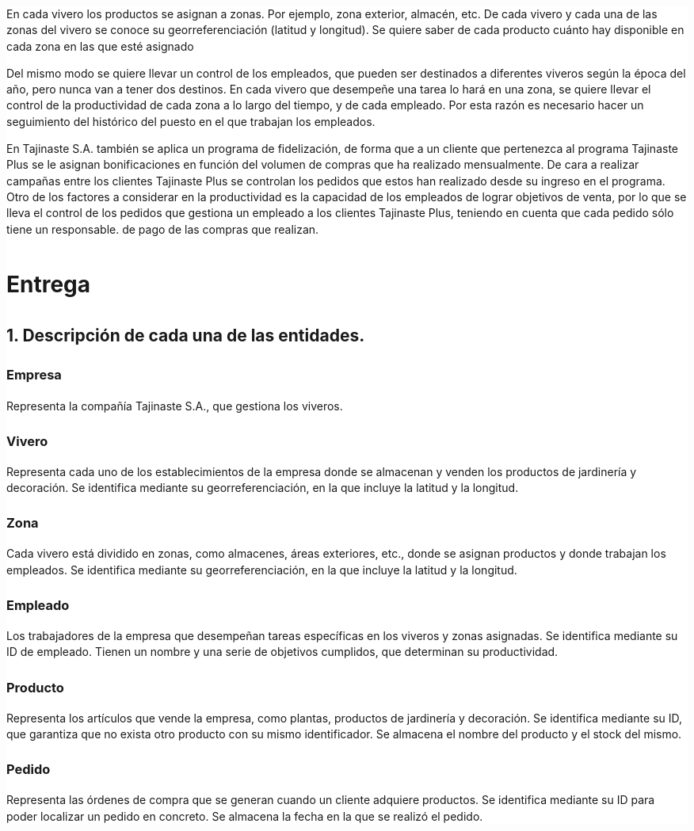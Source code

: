 En cada vivero los productos se asignan a zonas. Por ejemplo, zona exterior, almacén, etc. De cada vivero y cada una de las zonas del vivero se conoce su georreferenciación (latitud y longitud). Se quiere saber de cada producto cuánto hay disponible en cada zona en las que esté asignado

Del mismo modo se quiere llevar un control de los empleados, que pueden ser destinados a diferentes viveros según la época del año, pero nunca van a tener dos destinos. En cada vivero que desempeñe una tarea lo hará en una zona, se quiere llevar el control de la productividad de cada zona a lo largo del tiempo, y de cada empleado. Por esta razón es necesario hacer un seguimiento del histórico del puesto en el que trabajan los empleados.

En Tajinaste S.A. también se aplica un programa de fidelización, de forma que a un cliente que pertenezca al programa Tajinaste Plus se le asignan bonificaciones en función del volumen de compras que ha realizado mensualmente. De cara a realizar campañas entre los clientes Tajinaste Plus se controlan los pedidos que estos han realizado desde su ingreso en el programa. Otro de los factores a considerar en la productividad es la capacidad de los empleados de lograr objetivos de venta, por lo que se lleva el control de los pedidos que gestiona un empleado a los clientes Tajinaste Plus, teniendo en cuenta que cada pedido sólo tiene un responsable.
de pago de las compras que realizan.

# Entrega

## 1. Descripción de cada una de las entidades.
### **Empresa**
Representa la compañía Tajinaste S.A., que gestiona los viveros.

### **Vivero**
Representa cada uno de los establecimientos de la empresa donde se almacenan y venden los productos de jardinería y decoración.
Se identifica mediante su georreferenciación, en la que incluye la latitud y la longitud.

### **Zona**
Cada vivero está dividido en zonas, como almacenes, áreas exteriores, etc., donde se asignan productos y donde trabajan los empleados.
Se identifica mediante su georreferenciación, en la que incluye la latitud y la longitud.

### **Empleado**
Los trabajadores de la empresa que desempeñan tareas específicas en los viveros y zonas asignadas.
Se identifica mediante su ID de empleado.
Tienen un nombre y una serie de objetivos cumplidos, que determinan su productividad.

### **Producto**
Representa los artículos que vende la empresa, como plantas, productos de jardinería y decoración.
Se identifica mediante su ID, que garantiza que no exista otro producto con su mismo identificador.
Se almacena el nombre del producto y el stock del mismo.

### **Pedido**
Representa las órdenes de compra que se generan cuando un cliente adquiere productos.
Se identifica mediante su ID para poder localizar un pedido en concreto.
Se almacena la fecha en la que se realizó el pedido.
